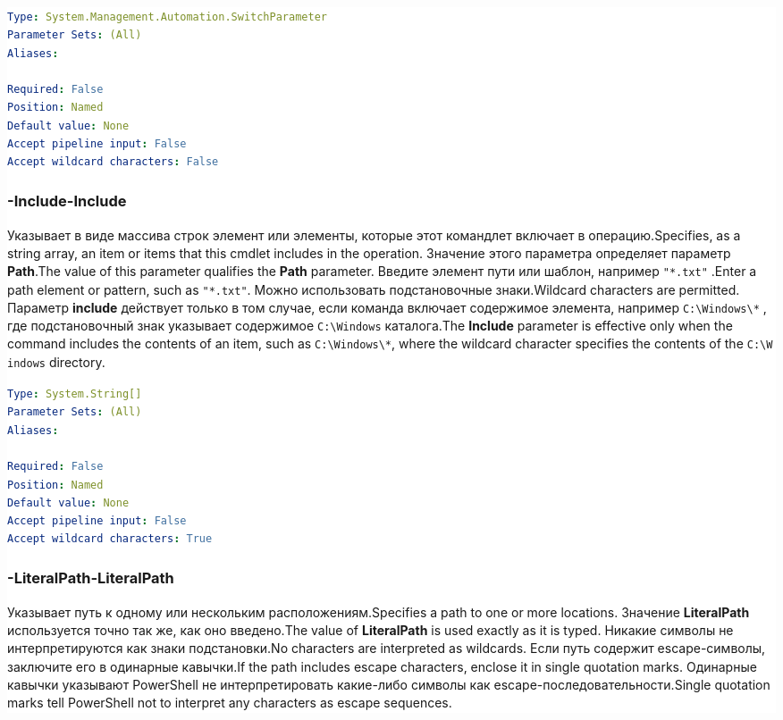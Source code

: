 ```yaml
Type: System.Management.Automation.SwitchParameter
Parameter Sets: (All)
Aliases:

Required: False
Position: Named
Default value: None
Accept pipeline input: False
Accept wildcard characters: False
```

### <span data-ttu-id="d2a8d-199">-Include</span><span class="sxs-lookup"><span data-stu-id="d2a8d-199">-Include</span></span>

<span data-ttu-id="d2a8d-200">Указывает в виде массива строк элемент или элементы, которые этот командлет включает в операцию.</span><span class="sxs-lookup"><span data-stu-id="d2a8d-200">Specifies, as a string array, an item or items that this cmdlet includes in the operation.</span></span> <span data-ttu-id="d2a8d-201">Значение этого параметра определяет параметр **Path**.</span><span class="sxs-lookup"><span data-stu-id="d2a8d-201">The value of this parameter qualifies the **Path** parameter.</span></span> <span data-ttu-id="d2a8d-202">Введите элемент пути или шаблон, например `"*.txt"` .</span><span class="sxs-lookup"><span data-stu-id="d2a8d-202">Enter a path element or pattern, such as `"*.txt"`.</span></span> <span data-ttu-id="d2a8d-203">Можно использовать подстановочные знаки.</span><span class="sxs-lookup"><span data-stu-id="d2a8d-203">Wildcard characters are permitted.</span></span> <span data-ttu-id="d2a8d-204">Параметр **include** действует только в том случае, если команда включает содержимое элемента, например `C:\Windows\*` , где подстановочный знак указывает содержимое `C:\Windows` каталога.</span><span class="sxs-lookup"><span data-stu-id="d2a8d-204">The **Include** parameter is effective only when the command includes the contents of an item, such as `C:\Windows\*`, where the wildcard character specifies the contents of the `C:\Windows` directory.</span></span>

```yaml
Type: System.String[]
Parameter Sets: (All)
Aliases:

Required: False
Position: Named
Default value: None
Accept pipeline input: False
Accept wildcard characters: True
```

### <span data-ttu-id="d2a8d-205">-LiteralPath</span><span class="sxs-lookup"><span data-stu-id="d2a8d-205">-LiteralPath</span></span>

<span data-ttu-id="d2a8d-206">Указывает путь к одному или нескольким расположениям.</span><span class="sxs-lookup"><span data-stu-id="d2a8d-206">Specifies a path to one or more locations.</span></span> <span data-ttu-id="d2a8d-207">Значение **LiteralPath** используется точно так же, как оно введено.</span><span class="sxs-lookup"><span data-stu-id="d2a8d-207">The value of **LiteralPath** is used exactly as it is typed.</span></span> <span data-ttu-id="d2a8d-208">Никакие символы не интерпретируются как знаки подстановки.</span><span class="sxs-lookup"><span data-stu-id="d2a8d-208">No characters are interpreted as wildcards.</span></span> <span data-ttu-id="d2a8d-209">Если путь содержит escape-символы, заключите его в одинарные кавычки.</span><span class="sxs-lookup"><span data-stu-id="d2a8d-209">If the path includes escape characters, enclose it in single quotation marks.</span></span> <span data-ttu-id="d2a8d-210">Одинарные кавычки указывают PowerShell не интерпретировать какие-либо символы как escape-последовательности.</span><span class="sxs-lookup"><span data-stu-id="d2a8d-210">Single quotation marks tell PowerShell not to interpret any characters as escape sequences.</span></span>
